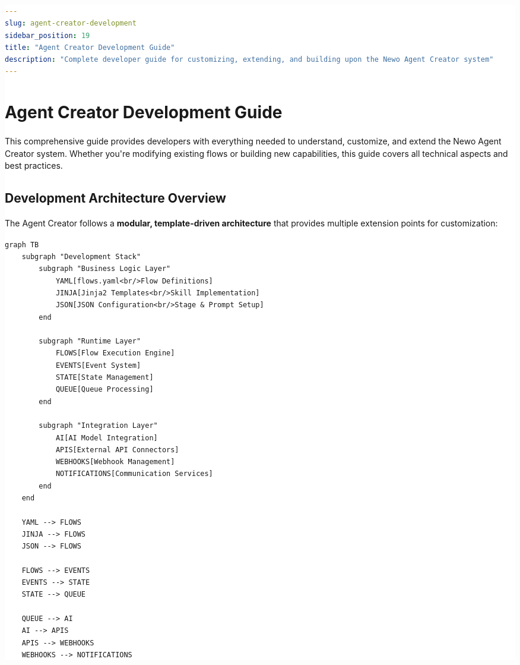 ```yaml
---
slug: agent-creator-development
sidebar_position: 19
title: "Agent Creator Development Guide"
description: "Complete developer guide for customizing, extending, and building upon the Newo Agent Creator system"
---
```


# Agent Creator Development Guide

This comprehensive guide provides developers with everything needed to understand, customize, and extend the Newo Agent Creator system. Whether you're modifying existing flows or building new capabilities, this guide covers all technical aspects and best practices.

## Development Architecture Overview

The Agent Creator follows a **modular, template-driven architecture** that provides multiple extension points for customization:

```mermaid
graph TB
    subgraph "Development Stack"
        subgraph "Business Logic Layer"
            YAML[flows.yaml<br/>Flow Definitions]
            JINJA[Jinja2 Templates<br/>Skill Implementation]
            JSON[JSON Configuration<br/>Stage & Prompt Setup]
        end
        
        subgraph "Runtime Layer"
            FLOWS[Flow Execution Engine]
            EVENTS[Event System]
            STATE[State Management]
            QUEUE[Queue Processing]
        end
        
        subgraph "Integration Layer"
            AI[AI Model Integration]
            APIS[External API Connectors]
            WEBHOOKS[Webhook Management]
            NOTIFICATIONS[Communication Services]
        end
    end
    
    YAML --> FLOWS
    JINJA --> FLOWS
    JSON --> FLOWS
    
    FLOWS --> EVENTS
    EVENTS --> STATE
    STATE --> QUEUE
    
    QUEUE --> AI
    AI --> APIS
    APIS --> WEBHOOKS
    WEBHOOKS --> NOTIFICATIONS
```
